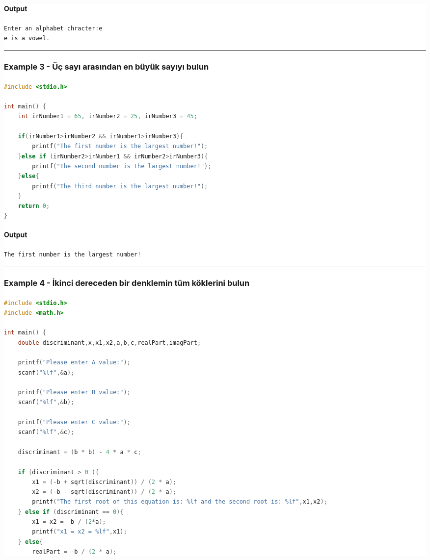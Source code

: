 #### Output

```c
Enter an alphabet chracter:e
e is a vowel.
```

------------

### Example 3 - Üç sayı arasından en büyük sayıyı bulun

```c
#include <stdio.h>

int main() {
    int irNumber1 = 65, irNumber2 = 25, irNumber3 = 45;

    if(irNumber1>irNumber2 && irNumber1>irNumber3){
        printf("The first number is the largest number!");
    }else if (irNumber2>irNumber1 && irNumber2>irNumber3){
        printf("The second number is the largest number!");
    }else{
        printf("The third number is the largest number!");
    }
    return 0;
}
```

#### Output

```c
The first number is the largest number!
```

------------

### Example 4 - İkinci dereceden bir denklemin tüm köklerini bulun

```c
#include <stdio.h>
#include <math.h>

int main() {
    double discriminant,x,x1,x2,a,b,c,realPart,imagPart;

    printf("Please enter A value:");
    scanf("%lf",&a);

    printf("Please enter B value:");
    scanf("%lf",&b);

    printf("Please enter C value:");
    scanf("%lf",&c);

    discriminant = (b * b) - 4 * a * c;

    if (discriminant > 0 ){
        x1 = (-b + sqrt(discriminant)) / (2 * a);
        x2 = (-b - sqrt(discriminant)) / (2 * a);
        printf("The first root of this equation is: %lf and the second root is: %lf",x1,x2);
    } else if (discriminant == 0){
        x1 = x2 = -b / (2*a);
        printf("x1 = x2 = %lf",x1);
    } else{
        realPart = -b / (2 * a);
```
